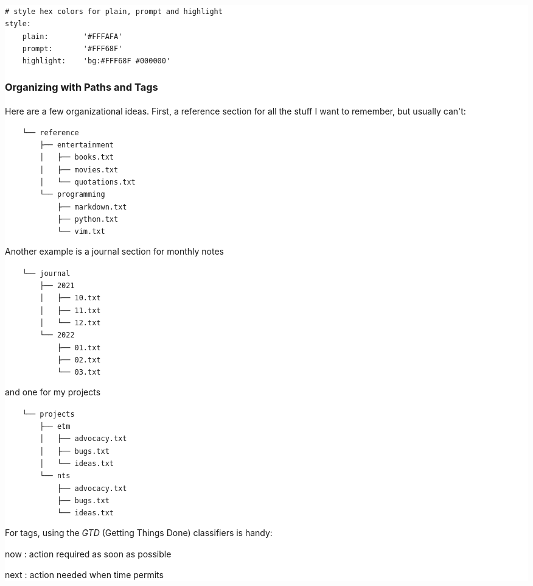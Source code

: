 	# style hex colors for plain, prompt and highlight
	style:
		plain:        '#FFFAFA'
		prompt:       '#FFF68F'
		highlight:    'bg:#FFF68F #000000'


### Organizing with Paths and Tags

Here are a few organizational ideas. First, a reference section for all the stuff I want to remember, but usually can't:

        └── reference
            ├── entertainment
            │   ├── books.txt
            │   ├── movies.txt
            │   └── quotations.txt
            └── programming
                ├── markdown.txt
                ├── python.txt
                └── vim.txt

Another example is a journal section for monthly notes

        └── journal
            ├── 2021
            │   ├── 10.txt
            │   ├── 11.txt
            │   └── 12.txt
            └── 2022
                ├── 01.txt
                ├── 02.txt
                └── 03.txt

and one for my projects

        └── projects
            ├── etm
            │   ├── advocacy.txt
            │   ├── bugs.txt
            │   └── ideas.txt
            └── nts
                ├── advocacy.txt
                ├── bugs.txt
                └── ideas.txt


For tags,  using the _GTD_ (Getting Things Done) classifiers is handy:

now
: action required as soon as possible

next
: action needed when time permits
